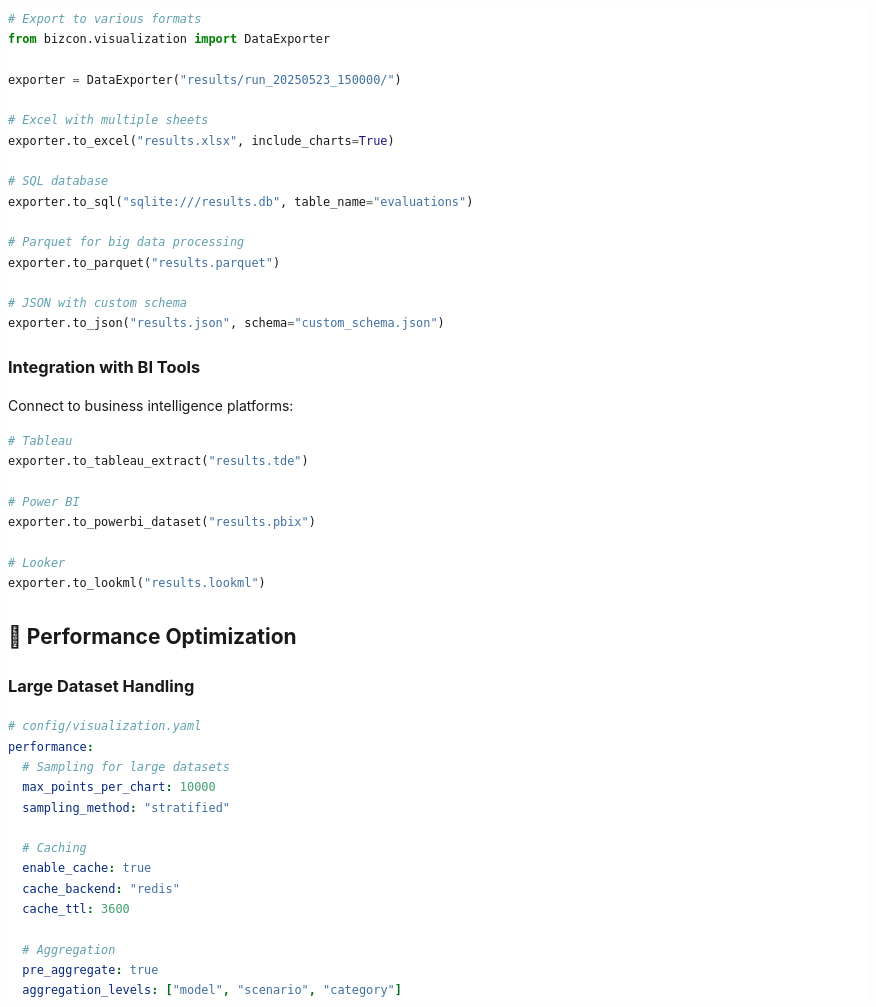 ```python
# Export to various formats
from bizcon.visualization import DataExporter

exporter = DataExporter("results/run_20250523_150000/")

# Excel with multiple sheets
exporter.to_excel("results.xlsx", include_charts=True)

# SQL database
exporter.to_sql("sqlite:///results.db", table_name="evaluations")

# Parquet for big data processing
exporter.to_parquet("results.parquet")

# JSON with custom schema
exporter.to_json("results.json", schema="custom_schema.json")
```

### Integration with BI Tools

Connect to business intelligence platforms:

```python
# Tableau
exporter.to_tableau_extract("results.tde")

# Power BI
exporter.to_powerbi_dataset("results.pbix")

# Looker
exporter.to_lookml("results.lookml")
```

## 🚀 Performance Optimization

### Large Dataset Handling

```yaml
# config/visualization.yaml
performance:
  # Sampling for large datasets
  max_points_per_chart: 10000
  sampling_method: "stratified"
  
  # Caching
  enable_cache: true
  cache_backend: "redis"
  cache_ttl: 3600
  
  # Aggregation
  pre_aggregate: true
  aggregation_levels: ["model", "scenario", "category"]
```

